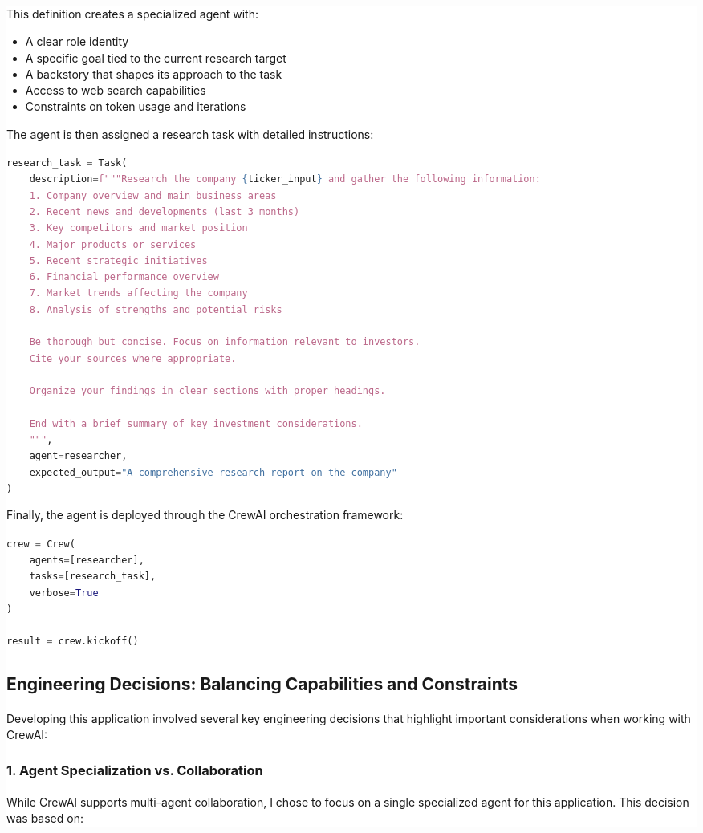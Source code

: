 This definition creates a specialized agent with:
- A clear role identity
- A specific goal tied to the current research target
- A backstory that shapes its approach to the task
- Access to web search capabilities
- Constraints on token usage and iterations

The agent is then assigned a research task with detailed instructions:

```python
research_task = Task(
    description=f"""Research the company {ticker_input} and gather the following information:
    1. Company overview and main business areas
    2. Recent news and developments (last 3 months)
    3. Key competitors and market position
    4. Major products or services
    5. Recent strategic initiatives
    6. Financial performance overview
    7. Market trends affecting the company
    8. Analysis of strengths and potential risks
    
    Be thorough but concise. Focus on information relevant to investors.
    Cite your sources where appropriate.
    
    Organize your findings in clear sections with proper headings.
    
    End with a brief summary of key investment considerations.
    """,
    agent=researcher,
    expected_output="A comprehensive research report on the company"
)
```

Finally, the agent is deployed through the CrewAI orchestration framework:

```python
crew = Crew(
    agents=[researcher],
    tasks=[research_task],
    verbose=True
)

result = crew.kickoff()
```

## Engineering Decisions: Balancing Capabilities and Constraints

Developing this application involved several key engineering decisions that highlight important considerations when working with CrewAI:

### 1. Agent Specialization vs. Collaboration

While CrewAI supports multi-agent collaboration, I chose to focus on a single specialized agent for this application. This decision was based on:
